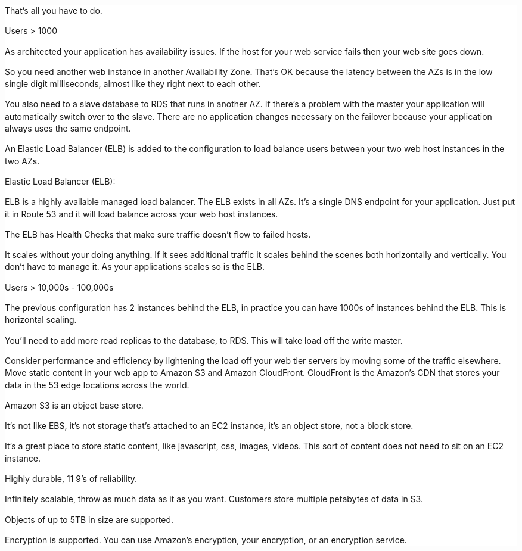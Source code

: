 That’s all you have to do.

 

Users > 1000

As architected your application has availability issues. If the host for your web service fails then your web site goes down.

So you need another web instance in another Availability Zone. That’s OK because the latency between the AZs is in the low single digit milliseconds, almost like they right next to each other.

You also need to a slave database to RDS that runs in another AZ. If there’s a problem with the master your application will automatically switch over to the slave. There are no application changes necessary on the failover because your application always uses the same endpoint.

An Elastic Load Balancer (ELB) is added to the configuration to load balance users between your two web host instances in the two AZs.

Elastic Load Balancer (ELB):

ELB is a highly available managed load balancer. The ELB exists in all AZs. It’s a single DNS endpoint for your application. Just put it in Route 53 and it will load balance across your web host instances.

The ELB has Health Checks that make sure traffic doesn’t flow to failed hosts.

It scales without your doing anything. If it sees additional traffic it scales behind the scenes both horizontally and vertically. You don’t have to manage it. As your applications scales so is the ELB.

 

Users > 10,000s - 100,000s

The previous configuration has 2 instances behind the ELB, in practice you can have 1000s of instances behind the ELB. This is horizontal scaling.

You’ll need to add more read replicas to the database, to RDS. This will take load off the write master.

Consider performance and efficiency by lightening the load off your web tier servers by moving some of the traffic elsewhere. Move static content in your web app to Amazon S3 and Amazon CloudFront. CloudFront is the Amazon’s CDN that stores your data in the 53 edge locations across the world.

Amazon S3 is an object base store.

It’s not like EBS, it’s not storage that’s attached to an EC2 instance, it’s an object store, not a block store.

It’s a great place to store static content, like javascript, css, images, videos. This sort of content does not need to sit on an EC2 instance.

Highly durable, 11 9’s of reliability.

Infinitely scalable, throw as much data as it as you want. Customers store multiple petabytes of data in S3.

Objects of up to 5TB in size are supported.

Encryption is supported. You can use Amazon’s encryption, your encryption, or an encryption service.
